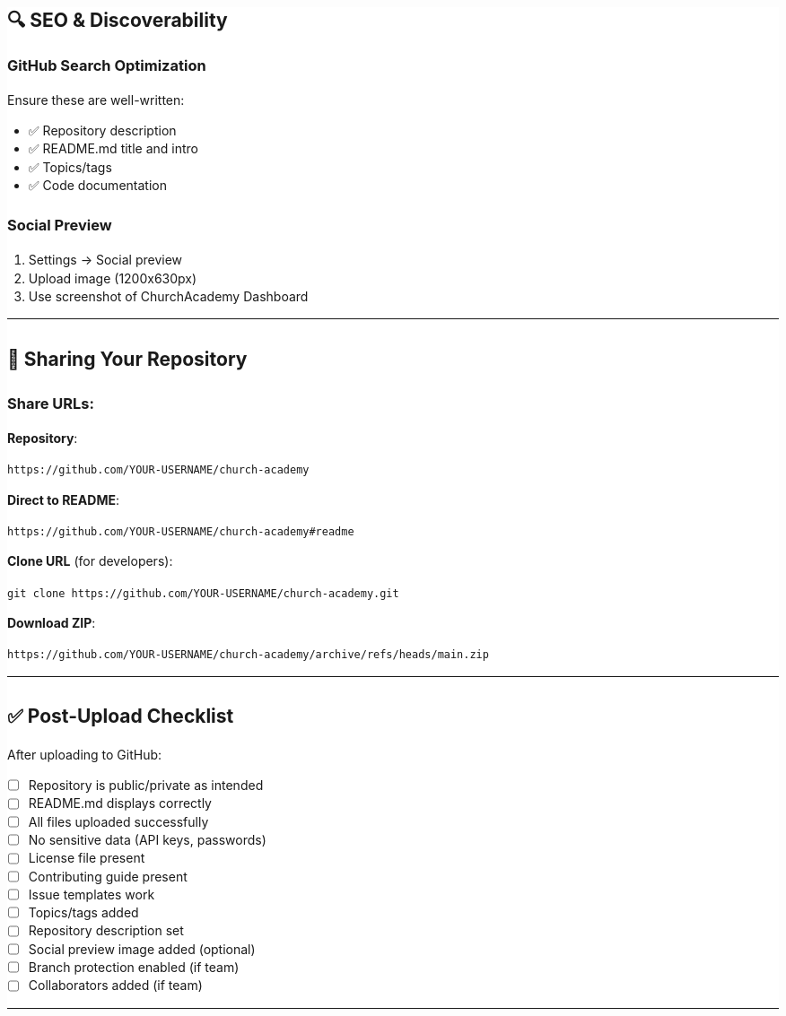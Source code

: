 
## 🔍 SEO & Discoverability

### GitHub Search Optimization

Ensure these are well-written:
- ✅ Repository description
- ✅ README.md title and intro
- ✅ Topics/tags
- ✅ Code documentation

### Social Preview

1. Settings → Social preview
2. Upload image (1200x630px)
3. Use screenshot of ChurchAcademy Dashboard

---

## 📢 Sharing Your Repository

### Share URLs:

**Repository**: 
```
https://github.com/YOUR-USERNAME/church-academy
```

**Direct to README**:
```
https://github.com/YOUR-USERNAME/church-academy#readme
```

**Clone URL** (for developers):
```
git clone https://github.com/YOUR-USERNAME/church-academy.git
```

**Download ZIP**:
```
https://github.com/YOUR-USERNAME/church-academy/archive/refs/heads/main.zip
```

---

## ✅ Post-Upload Checklist

After uploading to GitHub:

- [ ] Repository is public/private as intended
- [ ] README.md displays correctly
- [ ] All files uploaded successfully
- [ ] No sensitive data (API keys, passwords)
- [ ] License file present
- [ ] Contributing guide present
- [ ] Issue templates work
- [ ] Topics/tags added
- [ ] Repository description set
- [ ] Social preview image added (optional)
- [ ] Branch protection enabled (if team)
- [ ] Collaborators added (if team)

---